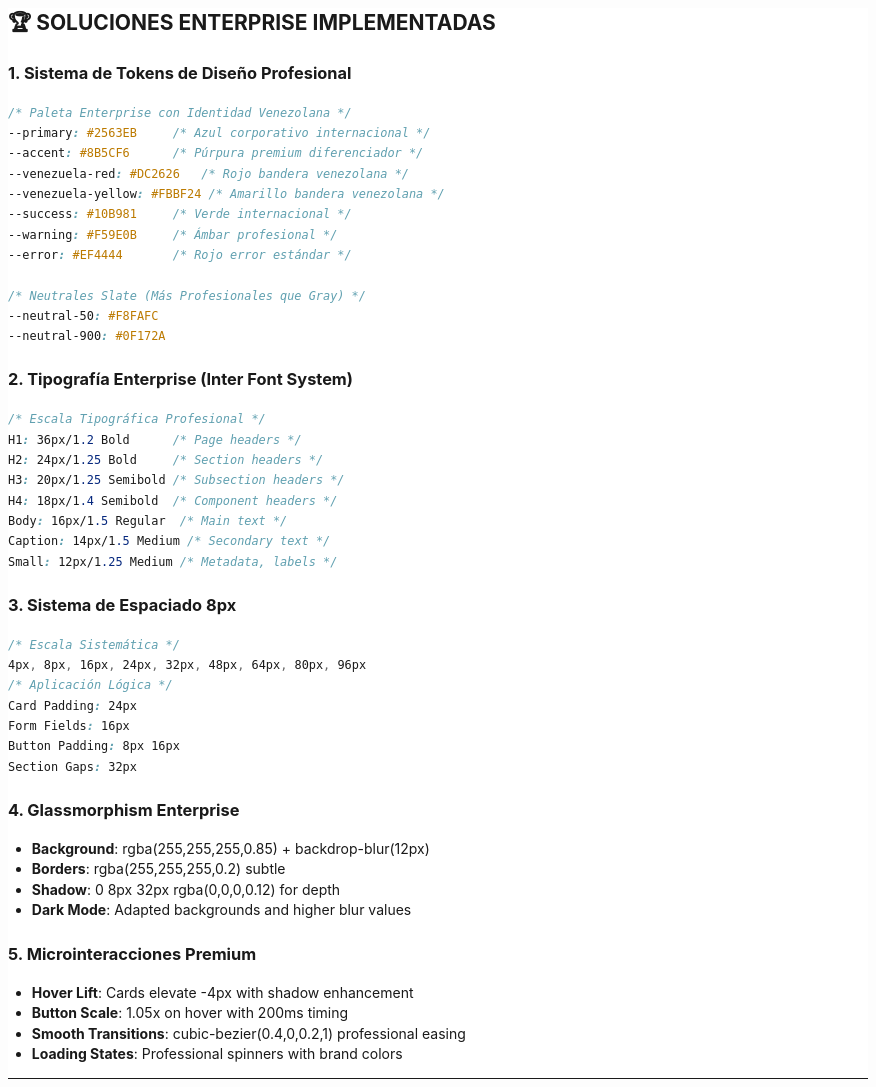 
## 🏆 **SOLUCIONES ENTERPRISE IMPLEMENTADAS**

### **1. Sistema de Tokens de Diseño Profesional**
```css
/* Paleta Enterprise con Identidad Venezolana */
--primary: #2563EB     /* Azul corporativo internacional */
--accent: #8B5CF6      /* Púrpura premium diferenciador */
--venezuela-red: #DC2626   /* Rojo bandera venezolana */
--venezuela-yellow: #FBBF24 /* Amarillo bandera venezolana */
--success: #10B981     /* Verde internacional */
--warning: #F59E0B     /* Ámbar profesional */
--error: #EF4444       /* Rojo error estándar */

/* Neutrales Slate (Más Profesionales que Gray) */
--neutral-50: #F8FAFC
--neutral-900: #0F172A
```

### **2. Tipografía Enterprise (Inter Font System)**
```css
/* Escala Tipográfica Profesional */
H1: 36px/1.2 Bold      /* Page headers */
H2: 24px/1.25 Bold     /* Section headers */
H3: 20px/1.25 Semibold /* Subsection headers */
H4: 18px/1.4 Semibold  /* Component headers */
Body: 16px/1.5 Regular  /* Main text */
Caption: 14px/1.5 Medium /* Secondary text */
Small: 12px/1.25 Medium /* Metadata, labels */
```

### **3. Sistema de Espaciado 8px**
```css
/* Escala Sistemática */
4px, 8px, 16px, 24px, 32px, 48px, 64px, 80px, 96px
/* Aplicación Lógica */
Card Padding: 24px
Form Fields: 16px
Button Padding: 8px 16px
Section Gaps: 32px
```

### **4. Glassmorphism Enterprise**
- **Background**: rgba(255,255,255,0.85) + backdrop-blur(12px)
- **Borders**: rgba(255,255,255,0.2) subtle
- **Shadow**: 0 8px 32px rgba(0,0,0,0.12) for depth
- **Dark Mode**: Adapted backgrounds and higher blur values

### **5. Microinteracciones Premium**
- **Hover Lift**: Cards elevate -4px with shadow enhancement
- **Button Scale**: 1.05x on hover with 200ms timing
- **Smooth Transitions**: cubic-bezier(0.4,0,0.2,1) professional easing
- **Loading States**: Professional spinners with brand colors

---